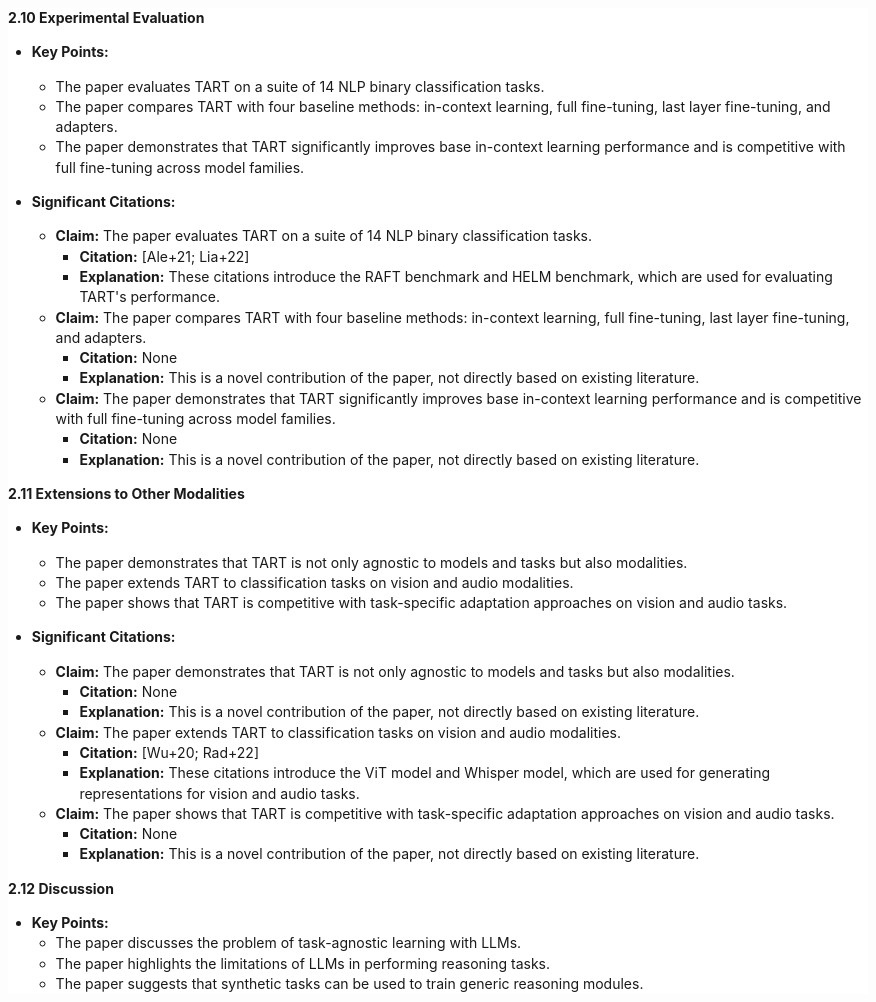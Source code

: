 **2.10 Experimental Evaluation**

- **Key Points:**
    - The paper evaluates TART on a suite of 14 NLP binary classification tasks.
    - The paper compares TART with four baseline methods: in-context learning, full fine-tuning, last layer fine-tuning, and adapters.
    - The paper demonstrates that TART significantly improves base in-context learning performance and is competitive with full fine-tuning across model families.

- **Significant Citations:**
    - **Claim:** The paper evaluates TART on a suite of 14 NLP binary classification tasks.
        - **Citation:** [Ale+21; Lia+22]
        - **Explanation:** These citations introduce the RAFT benchmark and HELM benchmark, which are used for evaluating TART's performance.
    - **Claim:** The paper compares TART with four baseline methods: in-context learning, full fine-tuning, last layer fine-tuning, and adapters.
        - **Citation:** None
        - **Explanation:** This is a novel contribution of the paper, not directly based on existing literature.
    - **Claim:** The paper demonstrates that TART significantly improves base in-context learning performance and is competitive with full fine-tuning across model families.
        - **Citation:** None
        - **Explanation:** This is a novel contribution of the paper, not directly based on existing literature.

**2.11 Extensions to Other Modalities**

- **Key Points:**
    - The paper demonstrates that TART is not only agnostic to models and tasks but also modalities.
    - The paper extends TART to classification tasks on vision and audio modalities.
    - The paper shows that TART is competitive with task-specific adaptation approaches on vision and audio tasks.

- **Significant Citations:**
    - **Claim:** The paper demonstrates that TART is not only agnostic to models and tasks but also modalities.
        - **Citation:** None
        - **Explanation:** This is a novel contribution of the paper, not directly based on existing literature.
    - **Claim:** The paper extends TART to classification tasks on vision and audio modalities.
        - **Citation:** [Wu+20; Rad+22]
        - **Explanation:** These citations introduce the ViT model and Whisper model, which are used for generating representations for vision and audio tasks.
    - **Claim:** The paper shows that TART is competitive with task-specific adaptation approaches on vision and audio tasks.
        - **Citation:** None
        - **Explanation:** This is a novel contribution of the paper, not directly based on existing literature.

**2.12 Discussion**

- **Key Points:**
    - The paper discusses the problem of task-agnostic learning with LLMs.
    - The paper highlights the limitations of LLMs in performing reasoning tasks.
    - The paper suggests that synthetic tasks can be used to train generic reasoning modules.

